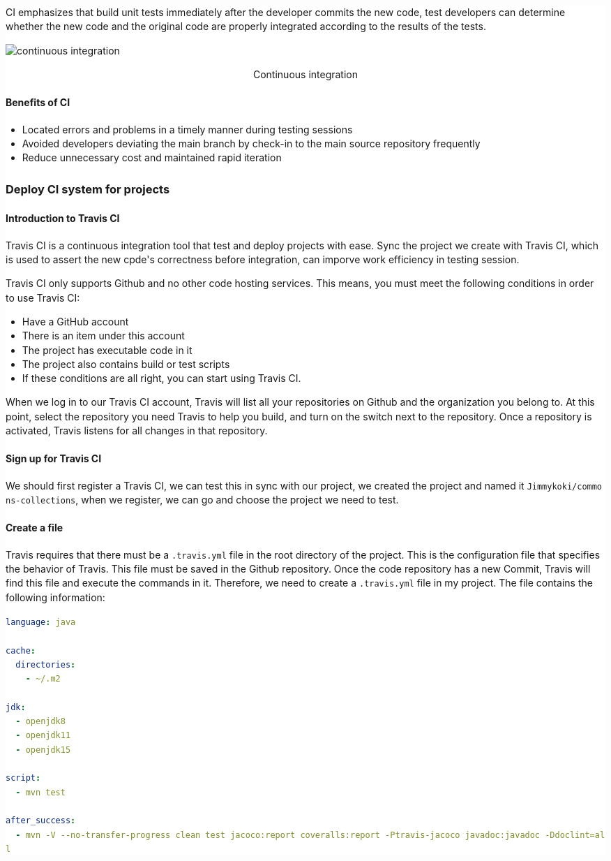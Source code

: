 CI emphasizes that build unit tests immediately after the developer commits the new code, test developers can determine whether the new code and the original code are properly integrated according to the results of the tests. 

![continuous integration](https://i.imgur.com/EmkJYQT.png)
<center>Continuous integration</center>

#### Benefits of CI

- Located errors and problems in a timely manner during testing sessions
- Avoided developers deviating the main branch by check-in to the main source repository frequently
- Reduce unnecessary cost and maintained rapid iteration

### Deploy CI system for projects

#### Introduction to Travis CI

Travis CI is a continuous integration tool that test and deploy projects with ease. Sync the project we create with Travis CI, which is used to assert the new cpde's correctness before integration, can imporve work efficiency in testing session.

Travis CI only supports Github and no other code hosting services. This means, you must meet the following conditions in order to use Travis CI:
- Have a GitHub account
- There is an item under this account
- The project has executable code in it
- The project also contains build or test scripts
- If these conditions are all right, you can start using Travis CI.

When we log in to our Travis CI account, Travis will list all your repositories on Github and the organization you belong to. At this point, select the repository you need Travis to help you build, and turn on the switch next to the repository. Once a repository is activated, Travis listens for all changes in that repository.

#### Sign up for Travis CI

We should first register a Travis CI, we can test this in sync with our project, we created the project and named it `Jimmykoki/commons-collections`, when we register, we can go and choose the project we need to test.

#### Create a file

Travis requires that there must be a `.travis.yml` file in the root directory of the project. This is the configuration file that specifies the behavior of Travis. This file must be saved in the Github repository. Once the code repository has a new Commit, Travis will find this file and execute the commands in it. Therefore, we need to create a `.travis.yml` file in my project. The file contains the following information:

``` yml
language: java

cache:
  directories:
    - ~/.m2

jdk:
  - openjdk8
  - openjdk11
  - openjdk15

script:
  - mvn test
 
after_success:
  - mvn -V --no-transfer-progress clean test jacoco:report coveralls:report -Ptravis-jacoco javadoc:javadoc -Ddoclint=all
```